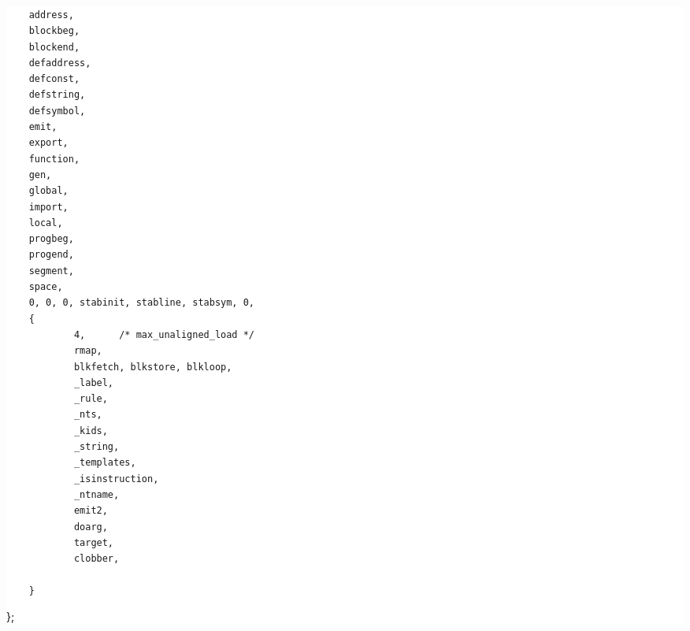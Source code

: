         address,
        blockbeg,
        blockend,
        defaddress,
        defconst,
        defstring,
        defsymbol,
        emit,
        export,
        function,
        gen,
        global,
        import,
        local,
        progbeg,
        progend,
        segment,
        space,
        0, 0, 0, stabinit, stabline, stabsym, 0,
        {
                4,      /* max_unaligned_load */
                rmap,
                blkfetch, blkstore, blkloop,
                _label,
                _rule,
                _nts,
                _kids,
                _string,
                _templates,
                _isinstruction,
                _ntname,
                emit2,
                doarg,
                target,
                clobber,

        }
};

